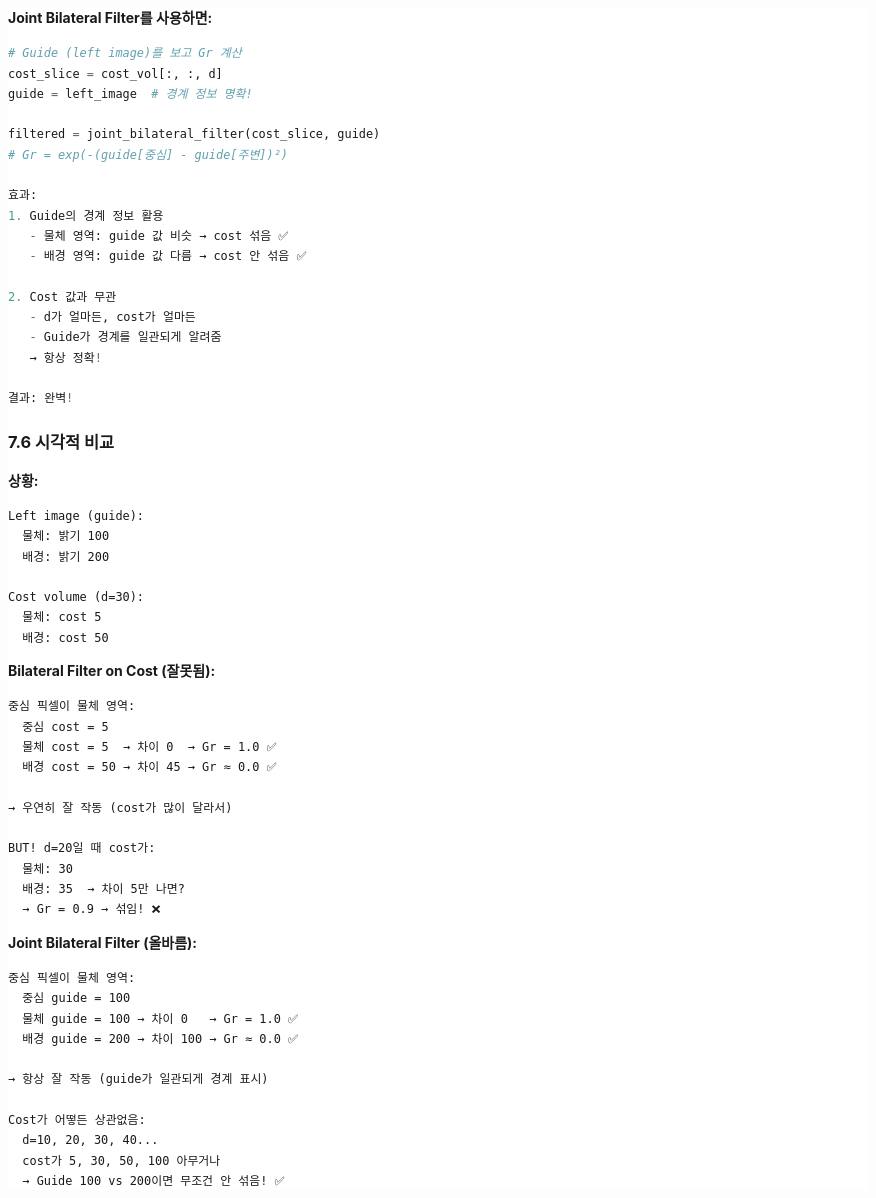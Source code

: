 **Joint Bilateral Filter를 사용하면:**
```python
# Guide (left image)를 보고 Gr 계산
cost_slice = cost_vol[:, :, d]
guide = left_image  # 경계 정보 명확!

filtered = joint_bilateral_filter(cost_slice, guide)
# Gr = exp(-(guide[중심] - guide[주변])²)

효과:
1. Guide의 경계 정보 활용
   - 물체 영역: guide 값 비슷 → cost 섞음 ✅
   - 배경 영역: guide 값 다름 → cost 안 섞음 ✅

2. Cost 값과 무관
   - d가 얼마든, cost가 얼마든
   - Guide가 경계를 일관되게 알려줌
   → 항상 정확!

결과: 완벽!
```

### 7.6 시각적 비교

**상황:**
```
Left image (guide):
  물체: 밝기 100
  배경: 밝기 200

Cost volume (d=30):
  물체: cost 5
  배경: cost 50
```

**Bilateral Filter on Cost (잘못됨):**
```
중심 픽셀이 물체 영역:
  중심 cost = 5
  물체 cost = 5  → 차이 0  → Gr = 1.0 ✅
  배경 cost = 50 → 차이 45 → Gr ≈ 0.0 ✅

→ 우연히 잘 작동 (cost가 많이 달라서)

BUT! d=20일 때 cost가:
  물체: 30
  배경: 35  → 차이 5만 나면?
  → Gr = 0.9 → 섞임! ❌
```

**Joint Bilateral Filter (올바름):**
```
중심 픽셀이 물체 영역:
  중심 guide = 100
  물체 guide = 100 → 차이 0   → Gr = 1.0 ✅
  배경 guide = 200 → 차이 100 → Gr ≈ 0.0 ✅

→ 항상 잘 작동 (guide가 일관되게 경계 표시)

Cost가 어떻든 상관없음:
  d=10, 20, 30, 40...
  cost가 5, 30, 50, 100 아무거나
  → Guide 100 vs 200이면 무조건 안 섞음! ✅
```
